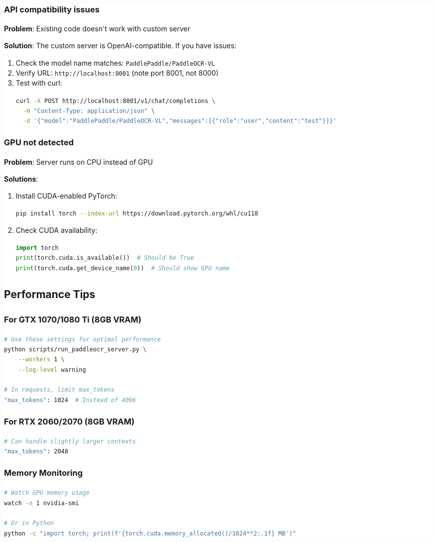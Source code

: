 ### API compatibility issues

**Problem**: Existing code doesn't work with custom server

**Solution**: The custom server is OpenAI-compatible. If you have issues:
1. Check the model name matches: `PaddlePaddle/PaddleOCR-VL`
2. Verify URL: `http://localhost:8001` (note port 8001, not 8000)
3. Test with curl:
   ```bash
   curl -X POST http://localhost:8001/v1/chat/completions \
     -H "Content-Type: application/json" \
     -d '{"model":"PaddlePaddle/PaddleOCR-VL","messages":[{"role":"user","content":"test"}]}'
   ```

### GPU not detected

**Problem**: Server runs on CPU instead of GPU

**Solutions**:
1. Install CUDA-enabled PyTorch:
   ```bash
   pip install torch --index-url https://download.pytorch.org/whl/cu118
   ```
2. Check CUDA availability:
   ```python
   import torch
   print(torch.cuda.is_available())  # Should be True
   print(torch.cuda.get_device_name(0))  # Should show GPU name
   ```

## Performance Tips

### For GTX 1070/1080 Ti (8GB VRAM)

```bash
# Use these settings for optimal performance
python scripts/run_paddleocr_server.py \
    --workers 1 \
    --log-level warning

# In requests, limit max_tokens
"max_tokens": 1024  # Instead of 4096
```

### For RTX 2060/2070 (8GB VRAM)

```bash
# Can handle slightly larger contexts
"max_tokens": 2048
```

### Memory Monitoring

```bash
# Watch GPU memory usage
watch -n 1 nvidia-smi

# Or in Python
python -c "import torch; print(f'{torch.cuda.memory_allocated()/1024**2:.1f} MB')"
```
